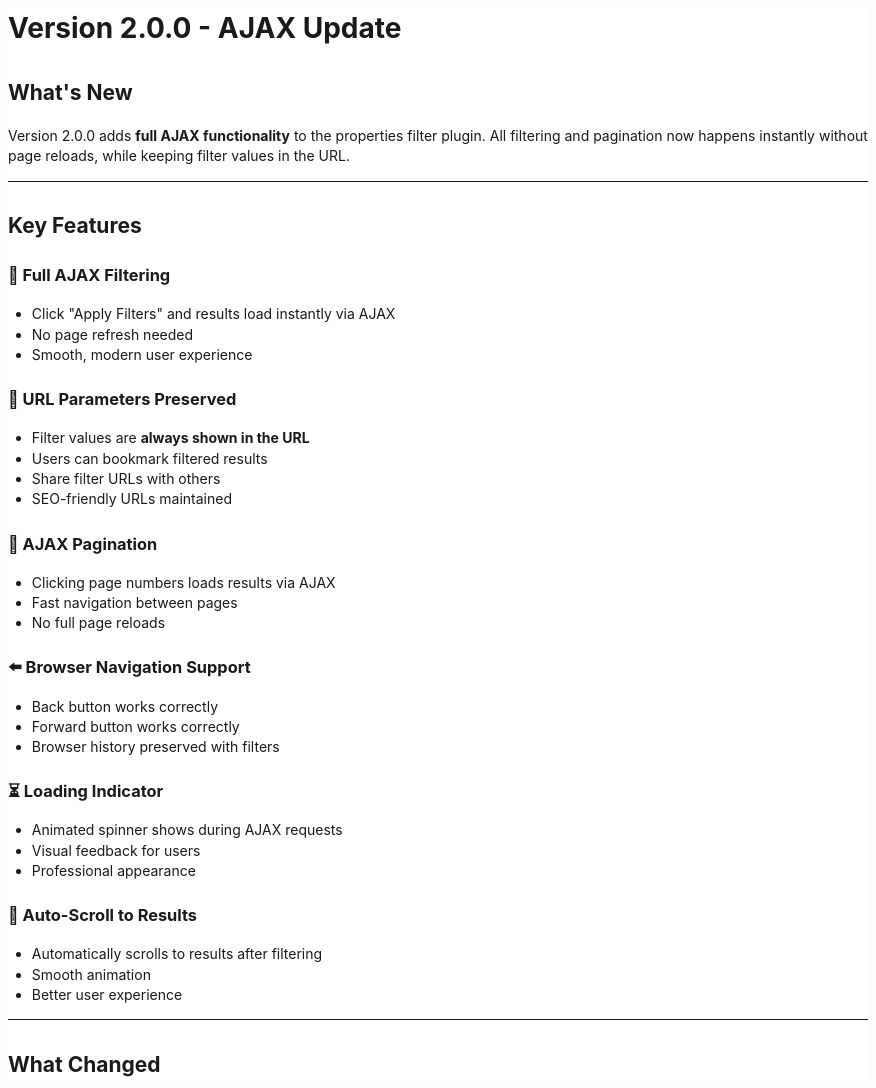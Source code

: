 # Version 2.0.0 - AJAX Update

## What's New

Version 2.0.0 adds **full AJAX functionality** to the properties filter plugin. All filtering and pagination now happens instantly without page reloads, while keeping filter values in the URL.

---

## Key Features

### 🚀 Full AJAX Filtering

- Click "Apply Filters" and results load instantly via AJAX
- No page refresh needed
- Smooth, modern user experience

### 🔗 URL Parameters Preserved

- Filter values are **always shown in the URL**
- Users can bookmark filtered results
- Share filter URLs with others
- SEO-friendly URLs maintained

### 📄 AJAX Pagination

- Clicking page numbers loads results via AJAX
- Fast navigation between pages
- No full page reloads

### ⬅️ Browser Navigation Support

- Back button works correctly
- Forward button works correctly
- Browser history preserved with filters

### ⏳ Loading Indicator

- Animated spinner shows during AJAX requests
- Visual feedback for users
- Professional appearance

### 📍 Auto-Scroll to Results

- Automatically scrolls to results after filtering
- Smooth animation
- Better user experience

---

## What Changed
